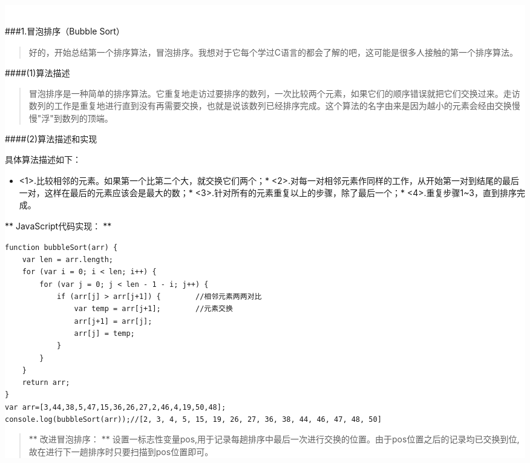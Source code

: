 <figure class="wp-block-image"><img src="687474703a2f2f696d672e626c6f672e6373646e2e6e65742f3230313630393136313534303336383837.jpeg" alt="" class="wp-image-1030"/></figure>



###<a href="https://github.com/damonare/Sorts#1%E5%86%92%E6%B3%A1%E6%8E%92%E5%BA%8Fbubble-sort"></a>1.冒泡排序（Bubble Sort）



<blockquote class="wp-block-quote">好的，开始总结第一个排序算法，冒泡排序。我想对于它每个学过C语言的都会了解的吧，这可能是很多人接触的第一个排序算法。</blockquote>



####<a href="https://github.com/damonare/Sorts#1%E7%AE%97%E6%B3%95%E6%8F%8F%E8%BF%B0"></a>(1)算法描述



<blockquote class="wp-block-quote">冒泡排序是一种简单的排序算法。它重复地走访过要排序的数列，一次比较两个元素，如果它们的顺序错误就把它们交换过来。走访数列的工作是重复地进行直到没有再需要交换，也就是说该数列已经排序完成。这个算法的名字由来是因为越小的元素会经由交换慢慢"浮"到数列的顶端。</blockquote>



####<a href="https://github.com/damonare/Sorts#2%E7%AE%97%E6%B3%95%E6%8F%8F%E8%BF%B0%E5%92%8C%E5%AE%9E%E7%8E%B0"></a>(2)算法描述和实现



具体算法描述如下：



* <1>.比较相邻的元素。如果第一个比第二个大，就交换它们两个；* <2>.对每一对相邻元素作同样的工作，从开始第一对到结尾的最后一对，这样在最后的元素应该会是最大的数；* <3>.针对所有的元素重复以上的步骤，除了最后一个；* <4>.重复步骤1~3，直到排序完成。



** JavaScript代码实现： **



<pre class="wp-block-code"><code>function bubbleSort(arr) {
    var len = arr.length;
    for (var i = 0; i < len; i++) {
        for (var j = 0; j < len - 1 - i; j++) {
            if (arr[j] > arr[j+1]) {        //相邻元素两两对比
                var temp = arr[j+1];        //元素交换
                arr[j+1] = arr[j];
                arr[j] = temp;
            }
        }
    }
    return arr;
}
var arr=[3,44,38,5,47,15,36,26,27,2,46,4,19,50,48];
console.log(bubbleSort(arr));//[2, 3, 4, 5, 15, 19, 26, 27, 36, 38, 44, 46, 47, 48, 50]</code></pre>



<blockquote class="wp-block-quote">** 改进冒泡排序： **&nbsp;设置一标志性变量pos,用于记录每趟排序中最后一次进行交换的位置。由于pos位置之后的记录均已交换到位,故在进行下一趟排序时只要扫描到pos位置即可。</blockquote>


